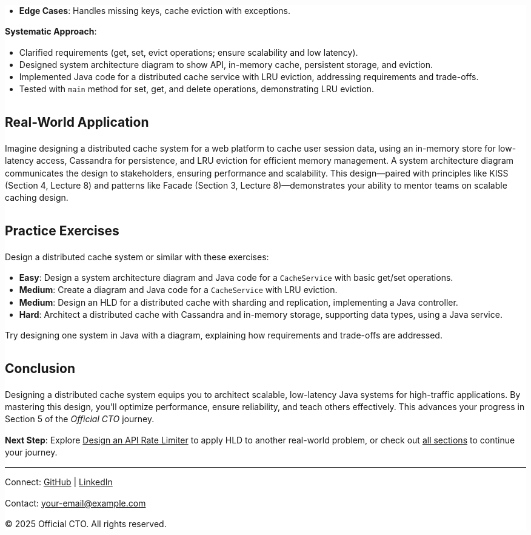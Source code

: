 - **Edge Cases**: Handles missing keys, cache eviction with exceptions.

**Systematic Approach**:
- Clarified requirements (get, set, evict operations; ensure scalability and low latency).
- Designed system architecture diagram to show API, in-memory cache, persistent storage, and eviction.
- Implemented Java code for a distributed cache service with LRU eviction, addressing requirements and trade-offs.
- Tested with `main` method for set, get, and delete operations, demonstrating LRU eviction.

## Real-World Application
Imagine designing a distributed cache system for a web platform to cache user session data, using an in-memory store for low-latency access, Cassandra for persistence, and LRU eviction for efficient memory management. A system architecture diagram communicates the design to stakeholders, ensuring performance and scalability. This design—paired with principles like KISS (Section 4, Lecture 8) and patterns like Facade (Section 3, Lecture 8)—demonstrates your ability to mentor teams on scalable caching design.

## Practice Exercises
Design a distributed cache system or similar with these exercises:
- **Easy**: Design a system architecture diagram and Java code for a `CacheService` with basic get/set operations.
- **Medium**: Create a diagram and Java code for a `CacheService` with LRU eviction.
- **Medium**: Design an HLD for a distributed cache with sharding and replication, implementing a Java controller.
- **Hard**: Architect a distributed cache with Cassandra and in-memory storage, supporting data types, using a Java service.

Try designing one system in Java with a diagram, explaining how requirements and trade-offs are addressed.

## Conclusion
Designing a distributed cache system equips you to architect scalable, low-latency Java systems for high-traffic applications. By mastering this design, you’ll optimize performance, ensure reliability, and teach others effectively. This advances your progress in Section 5 of the *Official CTO* journey.

**Next Step**: Explore [Design an API Rate Limiter](/sections/hld-ai/api-rate-limiter) to apply HLD to another real-world problem, or check out [all sections](/sections/) to continue your journey.

---

<footer>
  <p>Connect: <a href="https://github.com/your-profile">GitHub</a> | <a href="https://linkedin.com/in/your-profile">LinkedIn</a></p>
  <p>Contact: <a href="mailto:your-email@example.com">your-email@example.com</a></p>
  <p>&copy; 2025 Official CTO. All rights reserved.</p>
</footer>